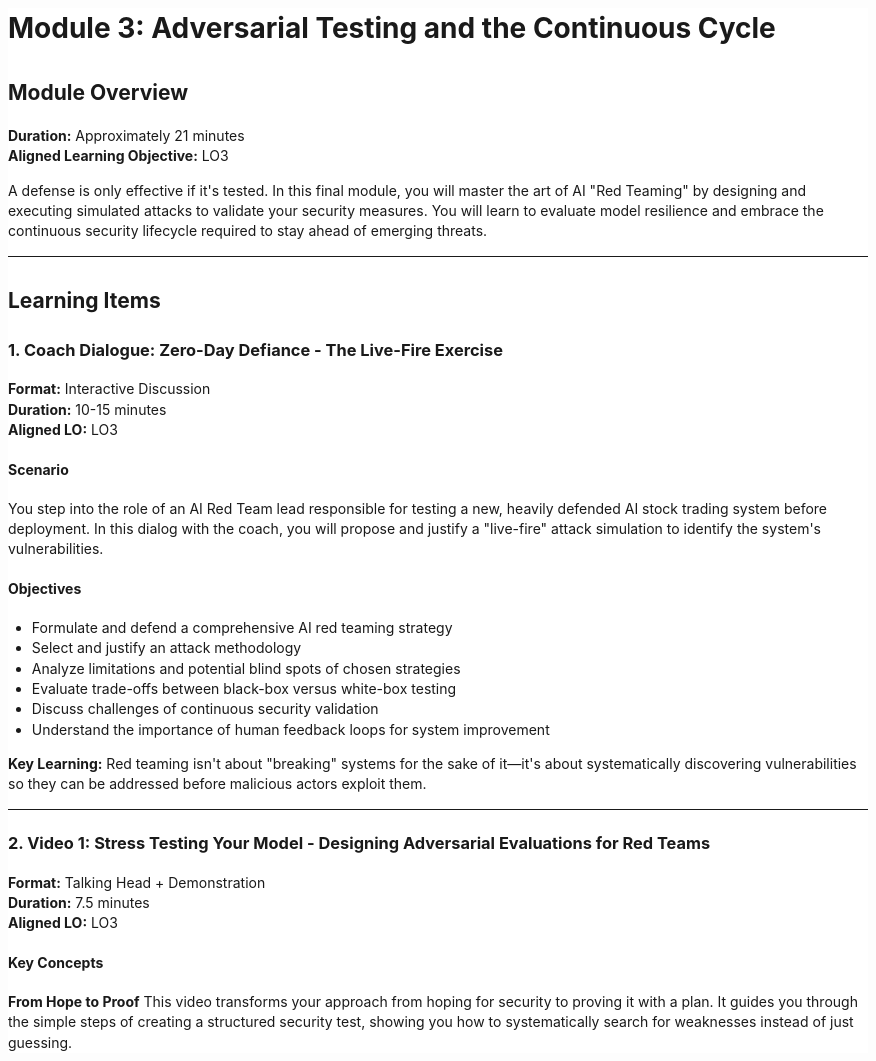 # Module 3: Adversarial Testing and the Continuous Cycle

## Module Overview

**Duration:** Approximately 21 minutes  
**Aligned Learning Objective:** LO3

A defense is only effective if it's tested. In this final module, you will master the art of AI "Red Teaming" by designing and executing simulated attacks to validate your security measures. You will learn to evaluate model resilience and embrace the continuous security lifecycle required to stay ahead of emerging threats.

---

## Learning Items

### 1. Coach Dialogue: Zero-Day Defiance - The Live-Fire Exercise
**Format:** Interactive Discussion  
**Duration:** 10-15 minutes  
**Aligned LO:** LO3

#### Scenario
You step into the role of an AI Red Team lead responsible for testing a new, heavily defended AI stock trading system before deployment. In this dialog with the coach, you will propose and justify a "live-fire" attack simulation to identify the system's vulnerabilities.

#### Objectives
- Formulate and defend a comprehensive AI red teaming strategy
- Select and justify an attack methodology
- Analyze limitations and potential blind spots of chosen strategies
- Evaluate trade-offs between black-box versus white-box testing
- Discuss challenges of continuous security validation
- Understand the importance of human feedback loops for system improvement

**Key Learning:**
Red teaming isn't about "breaking" systems for the sake of it—it's about systematically discovering vulnerabilities so they can be addressed before malicious actors exploit them.

---

### 2. Video 1: Stress Testing Your Model - Designing Adversarial Evaluations for Red Teams
**Format:** Talking Head + Demonstration  
**Duration:** 7.5 minutes  
**Aligned LO:** LO3

#### Key Concepts

**From Hope to Proof**
This video transforms your approach from hoping for security to proving it with a plan. It guides you through the simple steps of creating a structured security test, showing you how to systematically search for weaknesses instead of just guessing.
